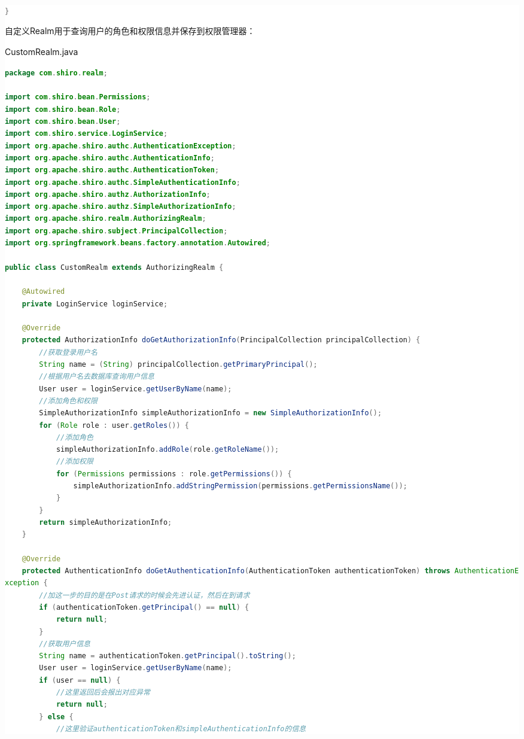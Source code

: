 ```java
}
```

自定义Realm用于查询用户的角色和权限信息并保存到权限管理器：

CustomRealm.java

```java
package com.shiro.realm;

import com.shiro.bean.Permissions;
import com.shiro.bean.Role;
import com.shiro.bean.User;
import com.shiro.service.LoginService;
import org.apache.shiro.authc.AuthenticationException;
import org.apache.shiro.authc.AuthenticationInfo;
import org.apache.shiro.authc.AuthenticationToken;
import org.apache.shiro.authc.SimpleAuthenticationInfo;
import org.apache.shiro.authz.AuthorizationInfo;
import org.apache.shiro.authz.SimpleAuthorizationInfo;
import org.apache.shiro.realm.AuthorizingRealm;
import org.apache.shiro.subject.PrincipalCollection;
import org.springframework.beans.factory.annotation.Autowired;

public class CustomRealm extends AuthorizingRealm {

    @Autowired
    private LoginService loginService;

    @Override
    protected AuthorizationInfo doGetAuthorizationInfo(PrincipalCollection principalCollection) {
        //获取登录用户名
        String name = (String) principalCollection.getPrimaryPrincipal();
        //根据用户名去数据库查询用户信息
        User user = loginService.getUserByName(name);
        //添加角色和权限
        SimpleAuthorizationInfo simpleAuthorizationInfo = new SimpleAuthorizationInfo();
        for (Role role : user.getRoles()) {
            //添加角色
            simpleAuthorizationInfo.addRole(role.getRoleName());
            //添加权限
            for (Permissions permissions : role.getPermissions()) {
                simpleAuthorizationInfo.addStringPermission(permissions.getPermissionsName());
            }
        }
        return simpleAuthorizationInfo;
    }

    @Override
    protected AuthenticationInfo doGetAuthenticationInfo(AuthenticationToken authenticationToken) throws AuthenticationException {
        //加这一步的目的是在Post请求的时候会先进认证，然后在到请求
        if (authenticationToken.getPrincipal() == null) {
            return null;
        }
        //获取用户信息
        String name = authenticationToken.getPrincipal().toString();
        User user = loginService.getUserByName(name);
        if (user == null) {
            //这里返回后会报出对应异常
            return null;
        } else {
            //这里验证authenticationToken和simpleAuthenticationInfo的信息
```